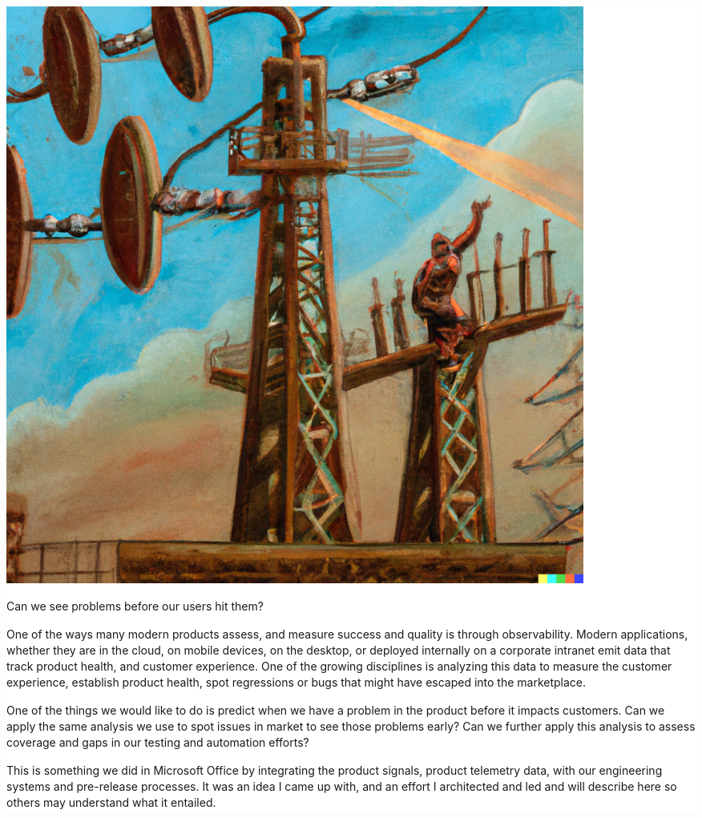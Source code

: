 ![A radio tower representing the idea of something emitting a signal.](/assets/radiotower.png)

Can we see problems before our users hit them?

One of the ways many modern products assess, and measure success and quality is through observability. Modern applications, whether they are in the cloud, on mobile devices, on the desktop, or deployed internally on a corporate intranet emit data that track product health, and customer experience. One of the growing disciplines is analyzing this data to measure the customer experience, establish product health, spot regressions or bugs that might have escaped into the marketplace.

One of the things we would like to do is predict when we have a problem in the product before it impacts customers. Can we apply the same analysis we use to spot issues in market to see those problems early? Can we further apply this analysis to assess coverage and gaps in our testing and automation efforts?

This is something we did in Microsoft Office by integrating the product signals, product telemetry data, with our engineering systems and pre-release processes. It was an idea I came up with, and an effort I architected and led and will describe here so others may understand what it entailed.
